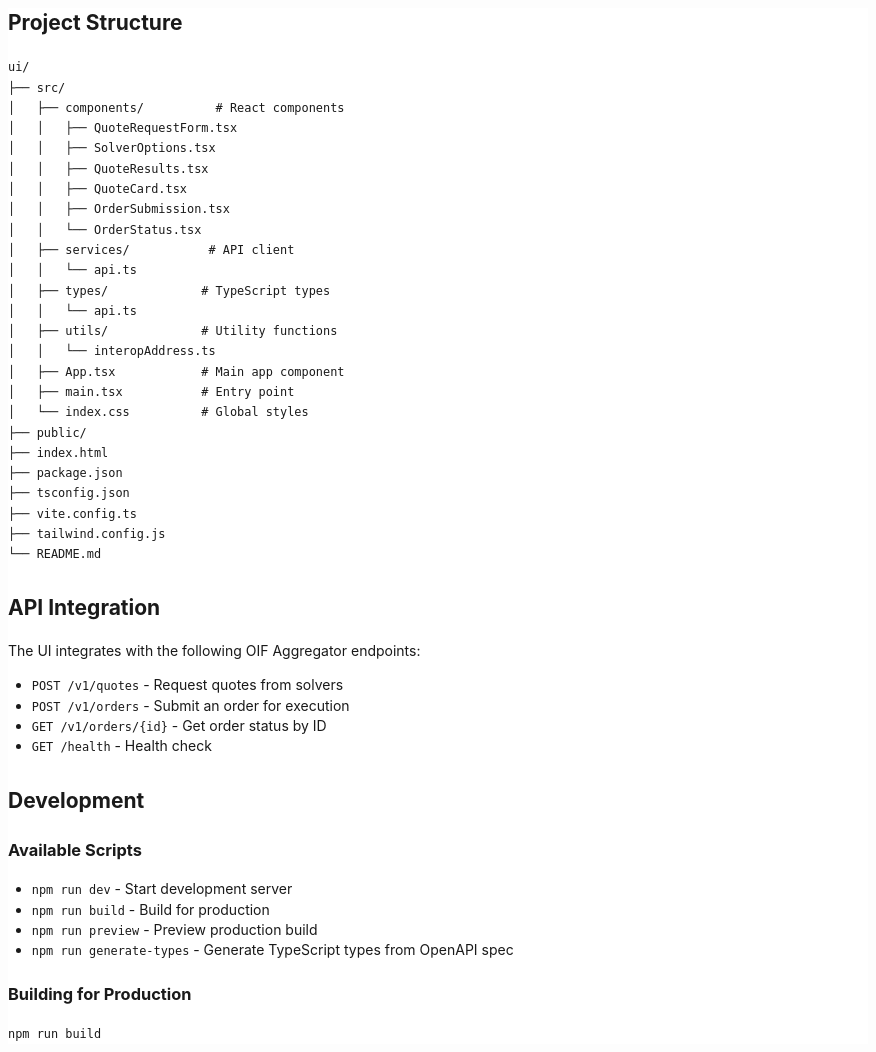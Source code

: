 ## Project Structure

```
ui/
├── src/
│   ├── components/          # React components
│   │   ├── QuoteRequestForm.tsx
│   │   ├── SolverOptions.tsx
│   │   ├── QuoteResults.tsx
│   │   ├── QuoteCard.tsx
│   │   ├── OrderSubmission.tsx
│   │   └── OrderStatus.tsx
│   ├── services/           # API client
│   │   └── api.ts
│   ├── types/             # TypeScript types
│   │   └── api.ts
│   ├── utils/             # Utility functions
│   │   └── interopAddress.ts
│   ├── App.tsx            # Main app component
│   ├── main.tsx           # Entry point
│   └── index.css          # Global styles
├── public/
├── index.html
├── package.json
├── tsconfig.json
├── vite.config.ts
├── tailwind.config.js
└── README.md
```

## API Integration

The UI integrates with the following OIF Aggregator endpoints:

- `POST /v1/quotes` - Request quotes from solvers
- `POST /v1/orders` - Submit an order for execution
- `GET /v1/orders/{id}` - Get order status by ID
- `GET /health` - Health check

## Development

### Available Scripts

- `npm run dev` - Start development server
- `npm run build` - Build for production
- `npm run preview` - Preview production build
- `npm run generate-types` - Generate TypeScript types from OpenAPI spec

### Building for Production

```bash
npm run build
```

